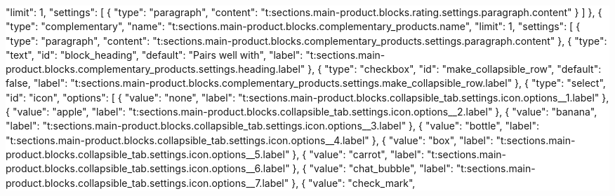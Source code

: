 "limit": 1,
"settings": [
{
"type": "paragraph",
"content": "t:sections.main-product.blocks.rating.settings.paragraph.content"
}
]
},
{
"type": "complementary",
"name": "t:sections.main-product.blocks.complementary_products.name",
"limit": 1,
"settings": [
{
"type": "paragraph",
"content": "t:sections.main-product.blocks.complementary_products.settings.paragraph.content"
},
{
"type": "text",
"id": "block_heading",
"default": "Pairs well with",
"label": "t:sections.main-product.blocks.complementary_products.settings.heading.label"
},
{
"type": "checkbox",
"id": "make_collapsible_row",
"default": false,
"label": "t:sections.main-product.blocks.complementary_products.settings.make_collapsible_row.label"
},
{
"type": "select",
"id": "icon",
"options": [
{
"value": "none",
"label": "t:sections.main-product.blocks.collapsible_tab.settings.icon.options__1.label"
},
{
"value": "apple",
"label": "t:sections.main-product.blocks.collapsible_tab.settings.icon.options__2.label"
},
{
"value": "banana",
"label": "t:sections.main-product.blocks.collapsible_tab.settings.icon.options__3.label"
},
{
"value": "bottle",
"label": "t:sections.main-product.blocks.collapsible_tab.settings.icon.options__4.label"
},
{
"value": "box",
"label": "t:sections.main-product.blocks.collapsible_tab.settings.icon.options__5.label"
},
{
"value": "carrot",
"label": "t:sections.main-product.blocks.collapsible_tab.settings.icon.options__6.label"
},
{
"value": "chat_bubble",
"label": "t:sections.main-product.blocks.collapsible_tab.settings.icon.options__7.label"
},
{
"value": "check_mark",